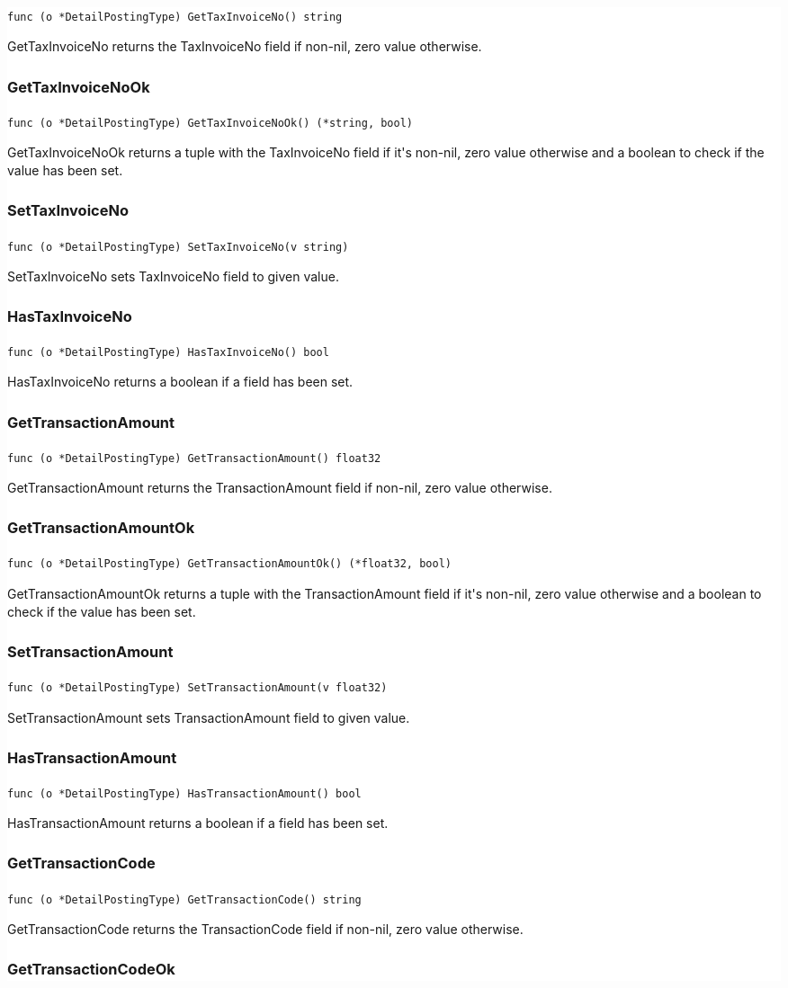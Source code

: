 `func (o *DetailPostingType) GetTaxInvoiceNo() string`

GetTaxInvoiceNo returns the TaxInvoiceNo field if non-nil, zero value otherwise.

### GetTaxInvoiceNoOk

`func (o *DetailPostingType) GetTaxInvoiceNoOk() (*string, bool)`

GetTaxInvoiceNoOk returns a tuple with the TaxInvoiceNo field if it's non-nil, zero value otherwise
and a boolean to check if the value has been set.

### SetTaxInvoiceNo

`func (o *DetailPostingType) SetTaxInvoiceNo(v string)`

SetTaxInvoiceNo sets TaxInvoiceNo field to given value.

### HasTaxInvoiceNo

`func (o *DetailPostingType) HasTaxInvoiceNo() bool`

HasTaxInvoiceNo returns a boolean if a field has been set.

### GetTransactionAmount

`func (o *DetailPostingType) GetTransactionAmount() float32`

GetTransactionAmount returns the TransactionAmount field if non-nil, zero value otherwise.

### GetTransactionAmountOk

`func (o *DetailPostingType) GetTransactionAmountOk() (*float32, bool)`

GetTransactionAmountOk returns a tuple with the TransactionAmount field if it's non-nil, zero value otherwise
and a boolean to check if the value has been set.

### SetTransactionAmount

`func (o *DetailPostingType) SetTransactionAmount(v float32)`

SetTransactionAmount sets TransactionAmount field to given value.

### HasTransactionAmount

`func (o *DetailPostingType) HasTransactionAmount() bool`

HasTransactionAmount returns a boolean if a field has been set.

### GetTransactionCode

`func (o *DetailPostingType) GetTransactionCode() string`

GetTransactionCode returns the TransactionCode field if non-nil, zero value otherwise.

### GetTransactionCodeOk
